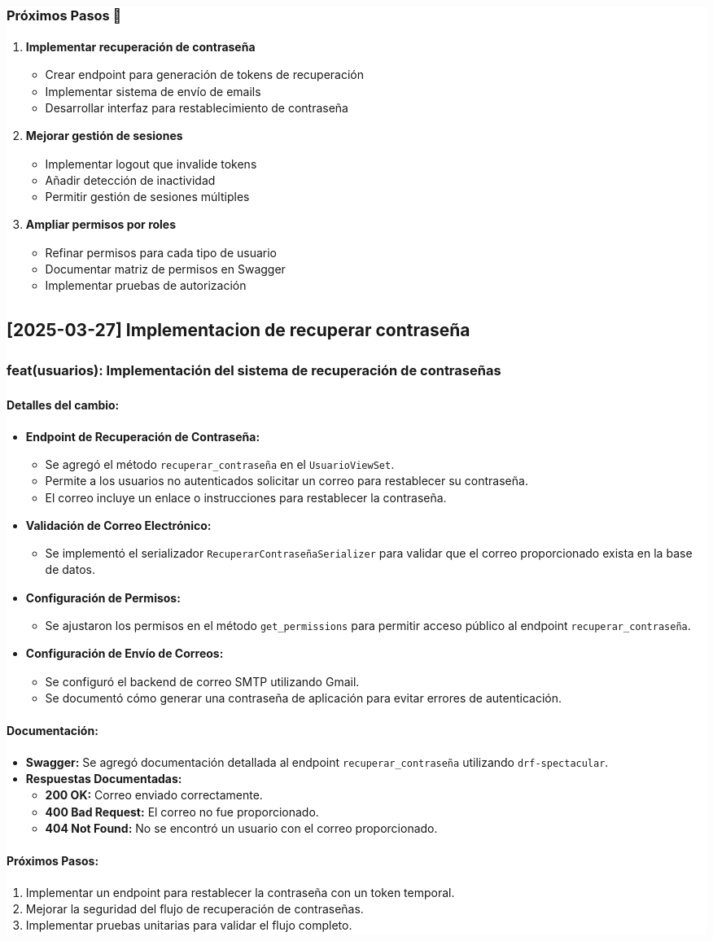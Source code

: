 ### Próximos Pasos 🚧

1. **Implementar recuperación de contraseña**
   - Crear endpoint para generación de tokens de recuperación
   - Implementar sistema de envío de emails
   - Desarrollar interfaz para restablecimiento de contraseña

2. **Mejorar gestión de sesiones**
   - Implementar logout que invalide tokens
   - Añadir detección de inactividad
   - Permitir gestión de sesiones múltiples

3. **Ampliar permisos por roles**
   - Refinar permisos para cada tipo de usuario
   - Documentar matriz de permisos en Swagger
   - Implementar pruebas de autorización


## [2025-03-27] Implementacion de recuperar contraseña
### feat(usuarios): Implementación del sistema de recuperación de contraseñas

#### Detalles del cambio:
- **Endpoint de Recuperación de Contraseña:**
  - Se agregó el método `recuperar_contraseña` en el `UsuarioViewSet`.
  - Permite a los usuarios no autenticados solicitar un correo para restablecer su contraseña.
  - El correo incluye un enlace o instrucciones para restablecer la contraseña.

- **Validación de Correo Electrónico:**
  - Se implementó el serializador `RecuperarContraseñaSerializer` para validar que el correo proporcionado exista en la base de datos.

- **Configuración de Permisos:**
  - Se ajustaron los permisos en el método `get_permissions` para permitir acceso público al endpoint `recuperar_contraseña`.

- **Configuración de Envío de Correos:**
  - Se configuró el backend de correo SMTP utilizando Gmail.
  - Se documentó cómo generar una contraseña de aplicación para evitar errores de autenticación.

#### Documentación:
- **Swagger:** Se agregó documentación detallada al endpoint `recuperar_contraseña` utilizando `drf-spectacular`.
- **Respuestas Documentadas:**
  - **200 OK:** Correo enviado correctamente.
  - **400 Bad Request:** El correo no fue proporcionado.
  - **404 Not Found:** No se encontró un usuario con el correo proporcionado.

#### Próximos Pasos:
1. Implementar un endpoint para restablecer la contraseña con un token temporal.
2. Mejorar la seguridad del flujo de recuperación de contraseñas.
3. Implementar pruebas unitarias para validar el flujo completo.
